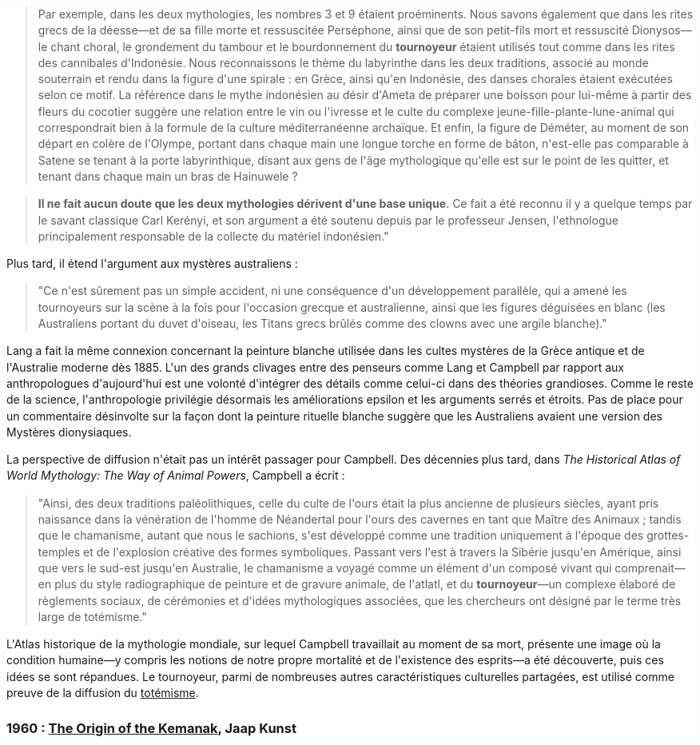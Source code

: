

> Par exemple, dans les deux mythologies, les nombres 3 et 9 étaient proéminents. Nous savons également que dans les rites grecs de la déesse—et de sa fille morte et ressuscitée Perséphone, ainsi que de son petit-fils mort et ressuscité Dionysos—le chant choral, le grondement du tambour et le bourdonnement du **tournoyeur** étaient utilisés tout comme dans les rites des cannibales d'Indonésie. Nous reconnaissons le thème du labyrinthe dans les deux traditions, associé au monde souterrain et rendu dans la figure d'une spirale : en Grèce, ainsi qu'en Indonésie, des danses chorales étaient exécutées selon ce motif. La référence dans le mythe indonésien au désir d'Ameta de préparer une boisson pour lui-même à partir des fleurs du cocotier suggère une relation entre le vin ou l'ivresse et le culte du complexe jeune-fille-plante-lune-animal qui correspondrait bien à la formule de la culture méditerranéenne archaïque. Et enfin, la figure de Déméter, au moment de son départ en colère de l'Olympe, portant dans chaque main une longue torche en forme de bâton, n'est-elle pas comparable à Satene se tenant à la porte labyrinthique, disant aux gens de l'âge mythologique qu'elle est sur le point de les quitter, et tenant dans chaque main un bras de Hainuwele ?

> **Il ne fait aucun doute que les deux mythologies dérivent d'une base unique**. Ce fait a été reconnu il y a quelque temps par le savant classique Carl Kerényi, et son argument a été soutenu depuis par le professeur Jensen, l'ethnologue principalement responsable de la collecte du matériel indonésien."

Plus tard, il étend l'argument aux mystères australiens :

> "Ce n'est sûrement pas un simple accident, ni une conséquence d'un développement parallèle, qui a amené les tournoyeurs sur la scène à la fois pour l'occasion grecque et australienne, ainsi que les figures déguisées en blanc (les Australiens portant du duvet d'oiseau, les Titans grecs brûlés comme des clowns avec une argile blanche)."

Lang a fait la même connexion concernant la peinture blanche utilisée dans les cultes mystères de la Grèce antique et de l'Australie moderne dès 1885. L'un des grands clivages entre des penseurs comme Lang et Campbell par rapport aux anthropologues d'aujourd'hui est une volonté d'intégrer des détails comme celui-ci dans des théories grandioses. Comme le reste de la science, l'anthropologie privilégie désormais les améliorations epsilon et les arguments serrés et étroits. Pas de place pour un commentaire désinvolte sur la façon dont la peinture rituelle blanche suggère que les Australiens avaient une version des Mystères dionysiaques.

La perspective de diffusion n'était pas un intérêt passager pour Campbell. Des décennies plus tard, dans _The Historical Atlas of World Mythology: The Way of Animal Powers_, Campbell a écrit :

> "Ainsi, des deux traditions paléolithiques, celle du culte de l'ours était la plus ancienne de plusieurs siècles, ayant pris naissance dans la vénération de l'homme de Néandertal pour l'ours des cavernes en tant que Maître des Animaux ; tandis que le chamanisme, autant que nous le sachions, s'est développé comme une tradition uniquement à l'époque des grottes-temples et de l'explosion créative des formes symboliques. Passant vers l'est à travers la Sibérie jusqu'en Amérique, ainsi que vers le sud-est jusqu'en Australie, le chamanisme a voyagé comme un élément d'un composé vivant qui comprenait—en plus du style radiographique de peinture et de gravure animale, de l'atlatl, et du **tournoyeur**—un complexe élaboré de règlements sociaux, de cérémonies et d'idées mythologiques associées, que les chercheurs ont désigné par le terme très large de totémisme."

L'Atlas historique de la mythologie mondiale, sur lequel Campbell travaillait au moment de sa mort, présente une image où la condition humaine—y compris les notions de notre propre mortalité et de l'existence des esprits—a été découverte, puis ces idées se sont répandues. Le tournoyeur, parmi de nombreuses autres caractéristiques culturelles partagées, est utilisé comme preuve de la diffusion du [totémisme](https://en.wikipedia.org/wiki/Totem).

### 1960 : [The Origin of the Kemanak](https://www.jstor.org/stable/27860230?seq=2), Jaap Kunst
